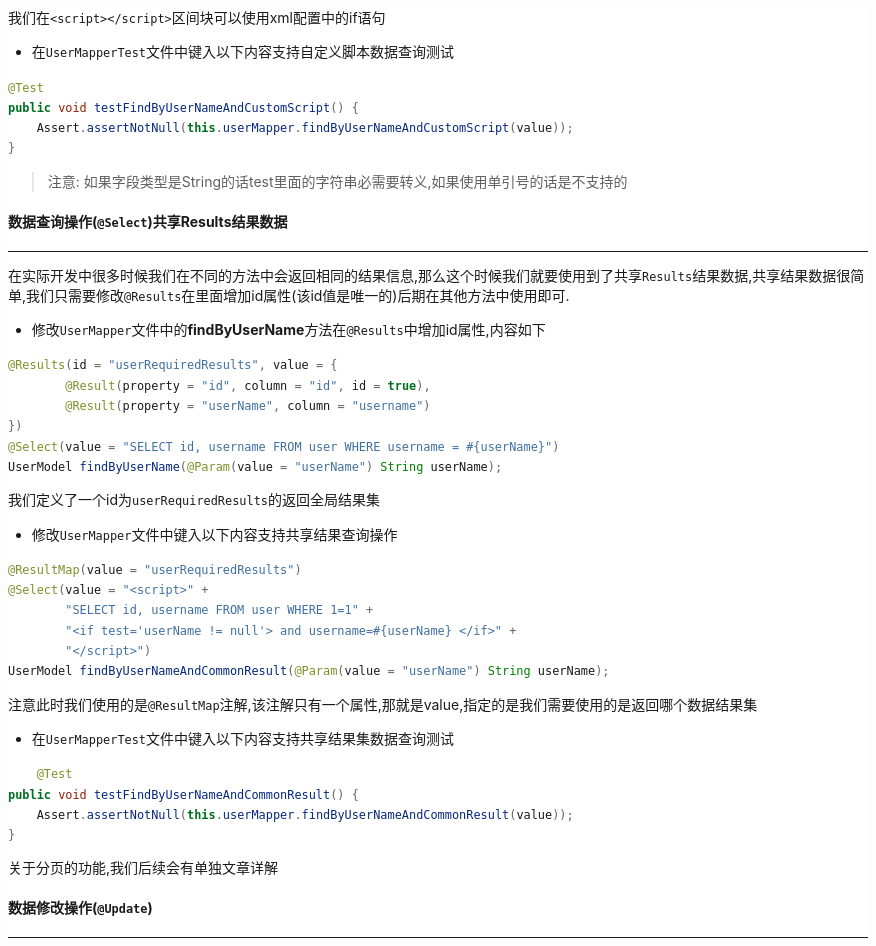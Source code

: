 我们在`<script></script>`区间块可以使用xml配置中的if语句

- 在`UserMapperTest`文件中键入以下内容支持自定义脚本数据查询测试

```java
@Test
public void testFindByUserNameAndCustomScript() {
    Assert.assertNotNull(this.userMapper.findByUserNameAndCustomScript(value));
}
```

> 注意: 如果字段类型是String的话test里面的字符串必需要转义,如果使用单引号的话是不支持的

#### 数据查询操作(`@Select`)共享Results结果数据

---

在实际开发中很多时候我们在不同的方法中会返回相同的结果信息,那么这个时候我们就要使用到了共享`Results`结果数据,共享结果数据很简单,我们只需要修改`@Results`在里面增加id属性(该id值是唯一的)后期在其他方法中使用即可.

- 修改`UserMapper`文件中的**findByUserName**方法在`@Results`中增加id属性,内容如下

```java
@Results(id = "userRequiredResults", value = {
        @Result(property = "id", column = "id", id = true),
        @Result(property = "userName", column = "username")
})
@Select(value = "SELECT id, username FROM user WHERE username = #{userName}")
UserModel findByUserName(@Param(value = "userName") String userName);
```

我们定义了一个id为`userRequiredResults`的返回全局结果集

- 修改`UserMapper`文件中键入以下内容支持共享结果查询操作

```java
@ResultMap(value = "userRequiredResults")
@Select(value = "<script>" +
        "SELECT id, username FROM user WHERE 1=1" +
        "<if test='userName != null'> and username=#{userName} </if>" +
        "</script>")
UserModel findByUserNameAndCommonResult(@Param(value = "userName") String userName);
```

注意此时我们使用的是`@ResultMap`注解,该注解只有一个属性,那就是value,指定的是我们需要使用的是返回哪个数据结果集

- 在`UserMapperTest`文件中键入以下内容支持共享结果集数据查询测试

```java
    @Test
public void testFindByUserNameAndCommonResult() {
    Assert.assertNotNull(this.userMapper.findByUserNameAndCommonResult(value));
}
```

关于分页的功能,我们后续会有单独文章详解

#### 数据修改操作(`@Update`)

---